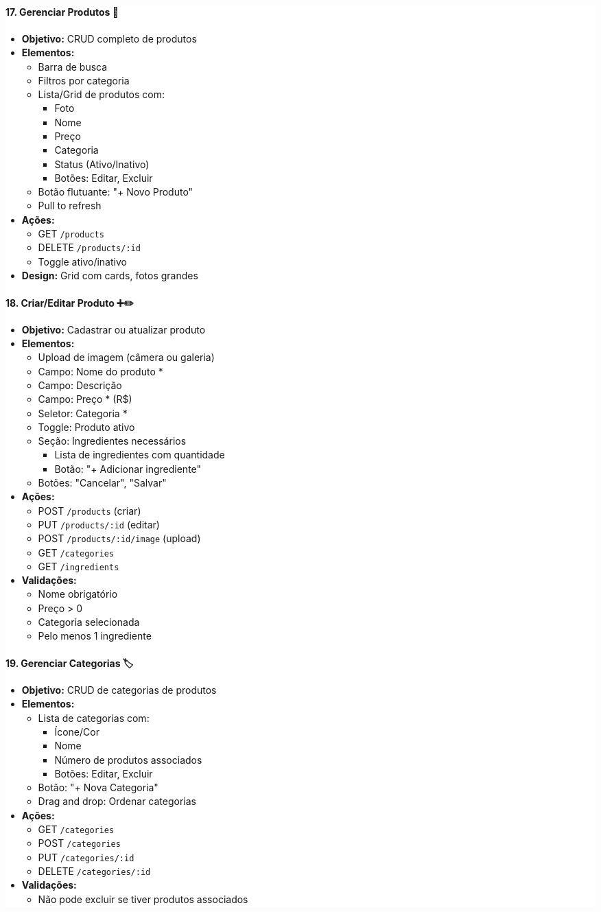 #### 17. **Gerenciar Produtos** 🍰
- **Objetivo:** CRUD completo de produtos
- **Elementos:**
  - Barra de busca
  - Filtros por categoria
  - Lista/Grid de produtos com:
    - Foto
    - Nome
    - Preço
    - Categoria
    - Status (Ativo/Inativo)
    - Botões: Editar, Excluir
  - Botão flutuante: "+ Novo Produto"
  - Pull to refresh
- **Ações:**
  - GET `/products`
  - DELETE `/products/:id`
  - Toggle ativo/inativo
- **Design:** Grid com cards, fotos grandes

#### 18. **Criar/Editar Produto** ➕✏️
- **Objetivo:** Cadastrar ou atualizar produto
- **Elementos:**
  - Upload de imagem (câmera ou galeria)
  - Campo: Nome do produto *
  - Campo: Descrição
  - Campo: Preço * (R$)
  - Seletor: Categoria *
  - Toggle: Produto ativo
  - Seção: Ingredientes necessários
    - Lista de ingredientes com quantidade
    - Botão: "+ Adicionar ingrediente"
  - Botões: "Cancelar", "Salvar"
- **Ações:**
  - POST `/products` (criar)
  - PUT `/products/:id` (editar)
  - POST `/products/:id/image` (upload)
  - GET `/categories`
  - GET `/ingredients`
- **Validações:**
  - Nome obrigatório
  - Preço > 0
  - Categoria selecionada
  - Pelo menos 1 ingrediente

#### 19. **Gerenciar Categorias** 🏷️
- **Objetivo:** CRUD de categorias de produtos
- **Elementos:**
  - Lista de categorias com:
    - Ícone/Cor
    - Nome
    - Número de produtos associados
    - Botões: Editar, Excluir
  - Botão: "+ Nova Categoria"
  - Drag and drop: Ordenar categorias
- **Ações:**
  - GET `/categories`
  - POST `/categories`
  - PUT `/categories/:id`
  - DELETE `/categories/:id`
- **Validações:**
  - Não pode excluir se tiver produtos associados
